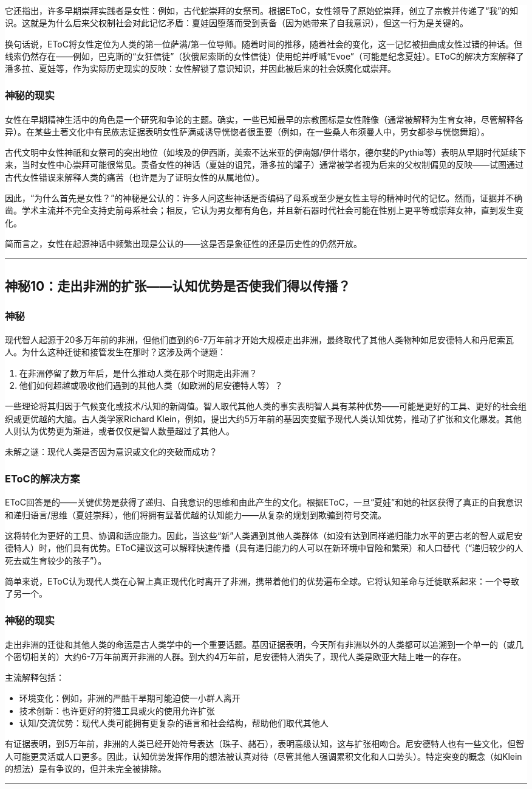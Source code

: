 它还指出，许多早期崇拜实践者是女性：例如，古代蛇崇拜的女祭司。根据EToC，女性领导了原始蛇崇拜，创立了宗教并传递了“我”的知识。这就是为什么后来父权制社会对此记忆矛盾：夏娃因堕落而受到责备（因为她带来了自我意识），但这一行为是关键的。

换句话说，EToC将女性定位为人类的第一位萨满/第一位导师。随着时间的推移，随着社会的变化，这一记忆被扭曲成女性过错的神话。但线索仍然存在——例如，巴克斯的“女狂信徒”（狄俄尼索斯的女性信徒）使用蛇并呼喊“Evoe”（可能是纪念夏娃）。EToC的解决方案解释了潘多拉、夏娃等，作为实际历史现实的反映：女性解锁了意识知识，并因此被后来的社会妖魔化或崇拜。

### 神秘的现实

女性在早期精神生活中的角色是一个研究和争论的主题。确实，一些已知最早的宗教图标是女性雕像（通常被解释为生育女神，尽管解释各异）。在某些土著文化中有民族志证据表明女性萨满或诱导恍惚者很重要（例如，在一些桑人布须曼人中，男女都参与恍惚舞蹈）。

古代文明中女性神祇和女祭司的突出地位（如埃及的伊西斯，美索不达米亚的伊南娜/伊什塔尔，德尔斐的Pythia等）表明从早期时代延续下来，当时女性中心崇拜可能很常见。责备女性的神话（夏娃的诅咒，潘多拉的罐子）通常被学者视为后来的父权制偏见的反映——试图通过古代女性错误来解释人类的痛苦（也许是为了证明女性的从属地位）。

因此，“为什么首先是女性？”的神秘是公认的：许多人问这些神话是否编码了母系或至少是女性主导的精神时代的记忆。然而，证据并不确凿。学术主流并不完全支持史前母系社会；相反，它认为男女都有角色，并且新石器时代社会可能在性别上更平等或崇拜女神，直到发生变化。

简而言之，女性在起源神话中频繁出现是公认的——这是否是象征性的还是历史性的仍然开放。

---

## 神秘10：走出非洲的扩张——认知优势是否使我们得以传播？

### 神秘

现代智人起源于20多万年前的非洲，但他们直到约6-7万年前才开始大规模走出非洲，最终取代了其他人类物种如尼安德特人和丹尼索瓦人。为什么这种迁徙和接管发生在那时？这涉及两个谜题：

1. 在非洲停留了数万年后，是什么推动人类在那个时期走出非洲？
2. 他们如何超越或吸收他们遇到的其他人类（如欧洲的尼安德特人等）？

一些理论将其归因于气候变化或技术/认知的新阈值。智人取代其他人类的事实表明智人具有某种优势——可能是更好的工具、更好的社会组织或更优越的大脑。古人类学家Richard Klein，例如，提出大约5万年前的基因突变赋予现代人类认知优势，推动了扩张和文化爆发。其他人则认为优势更为渐进，或者仅仅是智人数量超过了其他人。

未解之谜：现代人类是否因为意识或文化的突破而成功？

### EToC的解决方案

EToC回答是的——关键优势是获得了递归、自我意识的思维和由此产生的文化。根据EToC，一旦“夏娃”和她的社区获得了真正的自我意识和递归语言/思维（夏娃崇拜），他们将拥有显著优越的认知能力——从复杂的规划到欺骗到符号交流。

这将转化为更好的工具、协调和适应能力。因此，当这些“新”人类遇到其他人类群体（如没有达到同样递归能力水平的更古老的智人或尼安德特人）时，他们具有优势。EToC建议这可以解释快速传播（具有递归能力的人可以在新环境中冒险和繁荣）和人口替代（“递归较少的人死去或生育较少的孩子”）。

简单来说，EToC认为现代人类在心智上真正现代化时离开了非洲，携带着他们的优势遍布全球。它将认知革命与迁徙联系起来：一个导致了另一个。

### 神秘的现实

走出非洲的迁徙和其他人类的命运是古人类学中的一个重要话题。基因证据表明，今天所有非洲以外的人类都可以追溯到一个单一的（或几个密切相关的）大约6-7万年前离开非洲的人群。到大约4万年前，尼安德特人消失了，现代人类是欧亚大陆上唯一的存在。

主流解释包括：
- 环境变化：例如，非洲的严酷干旱期可能迫使一小群人离开
- 技术创新：也许更好的狩猎工具或火的使用允许扩张
- 认知/交流优势：现代人类可能拥有更复杂的语言和社会结构，帮助他们取代其他人

有证据表明，到5万年前，非洲的人类已经开始符号表达（珠子、赭石），表明高级认知，这与扩张相吻合。尼安德特人也有一些文化，但智人可能更灵活或人口更多。因此，认知优势发挥作用的想法被认真对待（尽管其他人强调累积文化和人口势头）。特定突变的概念（如Klein的想法）是有争议的，但并未完全被排除。

---